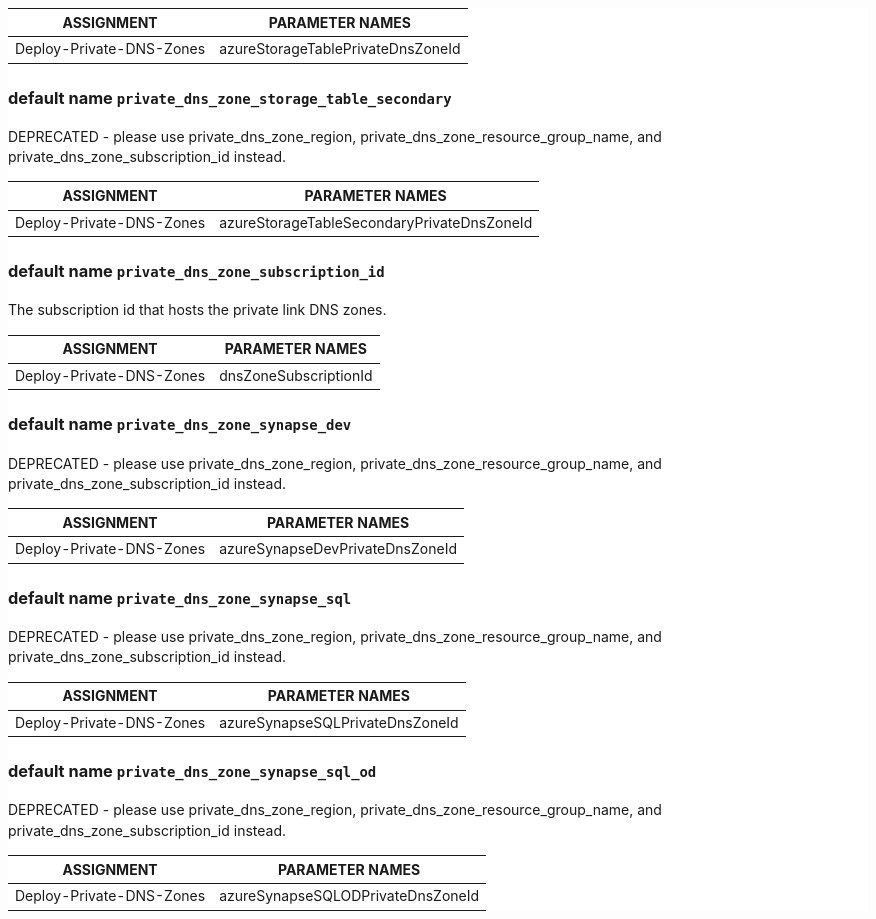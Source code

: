 |        ASSIGNMENT        |          PARAMETER NAMES          |
|--------------------------|-----------------------------------|
| Deploy-Private-DNS-Zones | azureStorageTablePrivateDnsZoneId |

  
### default name `private_dns_zone_storage_table_secondary`
  
DEPRECATED - please use private_dns_zone_region, private_dns_zone_resource_group_name, and private_dns_zone_subscription_id instead.
  
|        ASSIGNMENT        |              PARAMETER NAMES               |
|--------------------------|--------------------------------------------|
| Deploy-Private-DNS-Zones | azureStorageTableSecondaryPrivateDnsZoneId |

  
### default name `private_dns_zone_subscription_id`
  
The subscription id that hosts the private link DNS zones.
  
|        ASSIGNMENT        |    PARAMETER NAMES    |
|--------------------------|-----------------------|
| Deploy-Private-DNS-Zones | dnsZoneSubscriptionId |

  
### default name `private_dns_zone_synapse_dev`
  
DEPRECATED - please use private_dns_zone_region, private_dns_zone_resource_group_name, and private_dns_zone_subscription_id instead.
  
|        ASSIGNMENT        |         PARAMETER NAMES         |
|--------------------------|---------------------------------|
| Deploy-Private-DNS-Zones | azureSynapseDevPrivateDnsZoneId |

  
### default name `private_dns_zone_synapse_sql`
  
DEPRECATED - please use private_dns_zone_region, private_dns_zone_resource_group_name, and private_dns_zone_subscription_id instead.
  
|        ASSIGNMENT        |         PARAMETER NAMES         |
|--------------------------|---------------------------------|
| Deploy-Private-DNS-Zones | azureSynapseSQLPrivateDnsZoneId |

  
### default name `private_dns_zone_synapse_sql_od`
  
DEPRECATED - please use private_dns_zone_region, private_dns_zone_resource_group_name, and private_dns_zone_subscription_id instead.
  
|        ASSIGNMENT        |          PARAMETER NAMES          |
|--------------------------|-----------------------------------|
| Deploy-Private-DNS-Zones | azureSynapseSQLODPrivateDnsZoneId |
